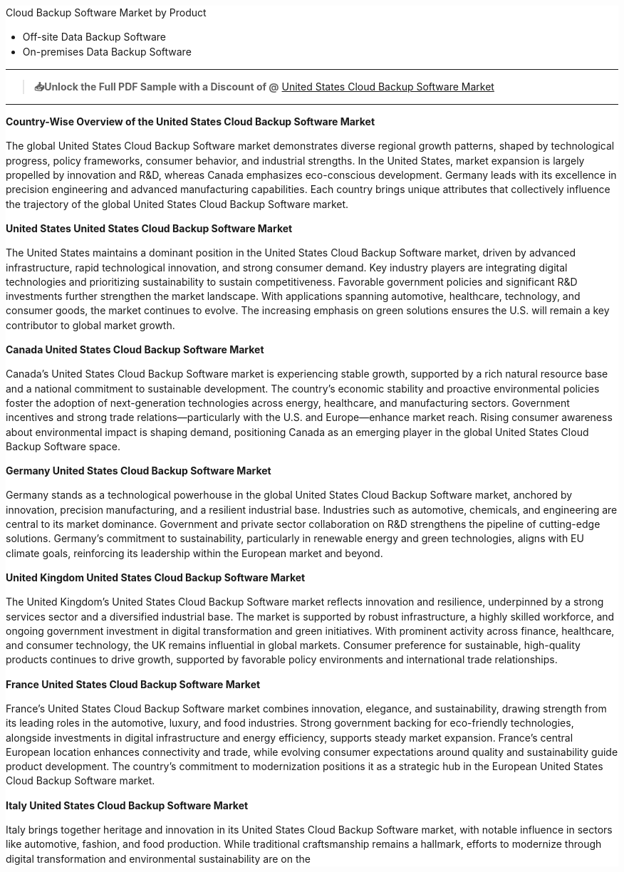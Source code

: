 Cloud Backup Software Market by Product</h3><ul><li>Off-site Data Backup Software</li><li>On-premises Data Backup Software</li></ul></p><hr /><blockquote><p><strong>📥Unlock the Full PDF Sample with a Discount of @</strong> <a href="https://www.marketresearchintellect.com/ask-for-discount/?rid=189381&amp;utm_source=Github-April&amp;utm_medium=016">United States Cloud Backup Software Market</a></p></blockquote><hr /><p class="" data-start="217" data-end="261"><strong data-start="217" data-end="261">Country-Wise Overview of the United States Cloud Backup Software Market</strong></p><p class="" data-start="263" data-end="774">The global United States Cloud Backup Software market demonstrates diverse regional growth patterns, shaped by technological progress, policy frameworks, consumer behavior, and industrial strengths. In the United States, market expansion is largely propelled by innovation and R&amp;D, whereas Canada emphasizes eco-conscious development. Germany leads with its excellence in precision engineering and advanced manufacturing capabilities. Each country brings unique attributes that collectively influence the trajectory of the global United States Cloud Backup Software market.</p><p class="" data-start="776" data-end="1421"><strong data-start="776" data-end="805">United States United States Cloud Backup Software Market</strong></p><p class="" data-start="776" data-end="1421">The United States maintains a dominant position in the United States Cloud Backup Software market, driven by advanced infrastructure, rapid technological innovation, and strong consumer demand. Key industry players are integrating digital technologies and prioritizing sustainability to sustain competitiveness. Favorable government policies and significant R&amp;D investments further strengthen the market landscape. With applications spanning automotive, healthcare, technology, and consumer goods, the market continues to evolve. The increasing emphasis on green solutions ensures the U.S. will remain a key contributor to global market growth.</p><p class="" data-start="1423" data-end="2019"><strong data-start="1423" data-end="1445">Canada United States Cloud Backup Software Market</strong></p><p class="" data-start="1423" data-end="2019">Canada&rsquo;s United States Cloud Backup Software market is experiencing stable growth, supported by a rich natural resource base and a national commitment to sustainable development. The country&rsquo;s economic stability and proactive environmental policies foster the adoption of next-generation technologies across energy, healthcare, and manufacturing sectors. Government incentives and strong trade relations&mdash;particularly with the U.S. and Europe&mdash;enhance market reach. Rising consumer awareness about environmental impact is shaping demand, positioning Canada as an emerging player in the global United States Cloud Backup Software space.</p><p class="" data-start="2021" data-end="2591"><strong data-start="2021" data-end="2044">Germany United States Cloud Backup Software Market</strong></p><p class="" data-start="2021" data-end="2591">Germany stands as a technological powerhouse in the global United States Cloud Backup Software market, anchored by innovation, precision manufacturing, and a resilient industrial base. Industries such as automotive, chemicals, and engineering are central to its market dominance. Government and private sector collaboration on R&amp;D strengthens the pipeline of cutting-edge solutions. Germany&rsquo;s commitment to sustainability, particularly in renewable energy and green technologies, aligns with EU climate goals, reinforcing its leadership within the European market and beyond.</p><p class="" data-start="2593" data-end="3221"><strong data-start="2593" data-end="2623">United Kingdom United States Cloud Backup Software Market</strong></p><p class="" data-start="2593" data-end="3221">The United Kingdom&rsquo;s United States Cloud Backup Software market reflects innovation and resilience, underpinned by a strong services sector and a diversified industrial base. The market is supported by robust infrastructure, a highly skilled workforce, and ongoing government investment in digital transformation and green initiatives. With prominent activity across finance, healthcare, and consumer technology, the UK remains influential in global markets. Consumer preference for sustainable, high-quality products continues to drive growth, supported by favorable policy environments and international trade relationships.</p><p class="" data-start="3223" data-end="3838"><strong data-start="3223" data-end="3245">France United States Cloud Backup Software Market</strong></p><p class="" data-start="3223" data-end="3838">France&rsquo;s United States Cloud Backup Software market combines innovation, elegance, and sustainability, drawing strength from its leading roles in the automotive, luxury, and food industries. Strong government backing for eco-friendly technologies, alongside investments in digital infrastructure and energy efficiency, supports steady market expansion. France&rsquo;s central European location enhances connectivity and trade, while evolving consumer expectations around quality and sustainability guide product development. The country&rsquo;s commitment to modernization positions it as a strategic hub in the European United States Cloud Backup Software market.</p><p class="" data-start="3840" data-end="4422"><strong data-start="3840" data-end="3861">Italy United States Cloud Backup Software Market</strong></p><p class="" data-start="3840" data-end="4422">Italy brings together heritage and innovation in its United States Cloud Backup Software market, with notable influence in sectors like automotive, fashion, and food production. While traditional craftsmanship remains a hallmark, efforts to modernize through digital transformation and environmental sustainability are on the